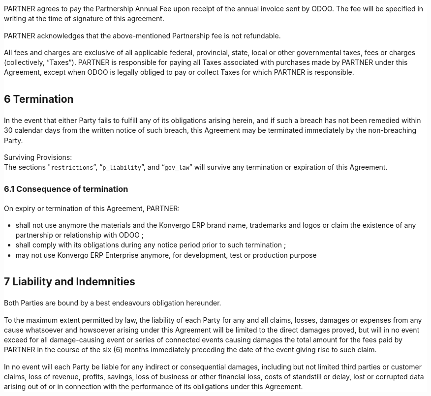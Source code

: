 PARTNER agrees to pay the Partnership Annual Fee upon receipt of the
annual invoice sent by ODOO. The fee will be specified in writing at the
time of signature of this agreement.

PARTNER acknowledges that the above-mentioned Partnership fee is not
refundable.

All fees and charges are exclusive of all applicable federal,
provincial, state, local or other governmental taxes, fees or charges
(collectively, “Taxes”). PARTNER is responsible for paying all Taxes
associated with purchases made by PARTNER under this Agreement, except
when ODOO is legally obliged to pay or collect Taxes for which PARTNER
is responsible.

## 6 Termination

In the event that either Party fails to fulfill any of its obligations
arising herein, and if such a breach has not been remedied within 30
calendar days from the written notice of such breach, this Agreement may
be terminated immediately by the non-breaching Party.

Surviving Provisions:  
The sections "`restrictions`”, “`p_liability`”, and “`gov_law`” will
survive any termination or expiration of this Agreement.

### 6.1 Consequence of termination

On expiry or termination of this Agreement, PARTNER:  
- shall not use anymore the materials and the Konvergo ERP brand name,
  trademarks and logos or claim the existence of any partnership or
  relationship with ODOO ;
- shall comply with its obligations during any notice period prior to
  such termination ;
- may not use Konvergo ERP Enterprise anymore, for development, test or
  production purpose

## 7 Liability and Indemnities

Both Parties are bound by a best endeavours obligation hereunder.

To the maximum extent permitted by law, the liability of each Party for
any and all claims, losses, damages or expenses from any cause
whatsoever and howsoever arising under this Agreement will be limited to
the direct damages proved, but will in no event exceed for all
damage-causing event or series of connected events causing damages the
total amount for the fees paid by PARTNER in the course of the six (6)
months immediately preceding the date of the event giving rise to such
claim.

In no event will each Party be liable for any indirect or consequential
damages, including but not limited third parties or customer claims,
loss of revenue, profits, savings, loss of business or other financial
loss, costs of standstill or delay, lost or corrupted data arising out
of or in connection with the performance of its obligations under this
Agreement.
